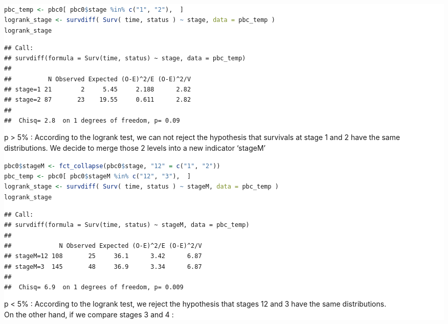 ``` r
pbc_temp <- pbc0[ pbc0$stage %in% c("1", "2"),  ]
logrank_stage <- survdiff( Surv( time, status ) ~ stage, data = pbc_temp )
logrank_stage
```

    ## Call:
    ## survdiff(formula = Surv(time, status) ~ stage, data = pbc_temp)
    ## 
    ##          N Observed Expected (O-E)^2/E (O-E)^2/V
    ## stage=1 21        2     5.45     2.188      2.82
    ## stage=2 87       23    19.55     0.611      2.82
    ## 
    ##  Chisq= 2.8  on 1 degrees of freedom, p= 0.09

p \> 5% : According to the logrank test, we can not reject the
hypothesis that survivals at stage 1 and 2 have the same distributions.
We decide to merge those 2 levels into a new indicator ‘stageM’

``` r
pbc0$stageM <- fct_collapse(pbc0$stage, "12" = c("1", "2"))
pbc_temp <- pbc0[ pbc0$stageM %in% c("12", "3"),  ]
logrank_stage <- survdiff( Surv( time, status ) ~ stageM, data = pbc_temp )
logrank_stage
```

    ## Call:
    ## survdiff(formula = Surv(time, status) ~ stageM, data = pbc_temp)
    ## 
    ##             N Observed Expected (O-E)^2/E (O-E)^2/V
    ## stageM=12 108       25     36.1      3.42      6.87
    ## stageM=3  145       48     36.9      3.34      6.87
    ## 
    ##  Chisq= 6.9  on 1 degrees of freedom, p= 0.009

p \< 5% : According to the logrank test, we reject the hypothesis that
stages 12 and 3 have the same distributions.  
On the other hand, if we compare stages 3 and 4 :
